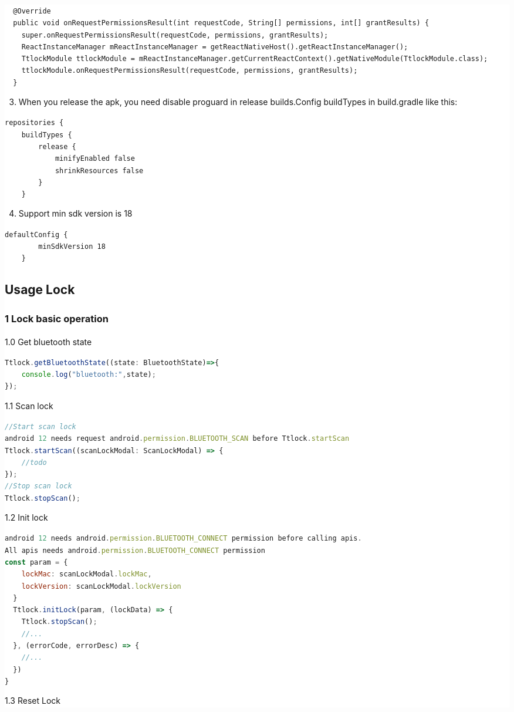 ``` 
  @Override
  public void onRequestPermissionsResult(int requestCode, String[] permissions, int[] grantResults) {
    super.onRequestPermissionsResult(requestCode, permissions, grantResults);
    ReactInstanceManager mReactInstanceManager = getReactNativeHost().getReactInstanceManager();
    TtlockModule ttlockModule = mReactInstanceManager.getCurrentReactContext().getNativeModule(TtlockModule.class);
    ttlockModule.onRequestPermissionsResult(requestCode, permissions, grantResults);
  }
```
3. When you release the apk, you need disable proguard in release builds.Config buildTypes in build.gradle like this:
``` 
repositories {
    buildTypes {
        release {
            minifyEnabled false
            shrinkResources false
        }
    }
```
4. Support min sdk version is 18
``` 
defaultConfig {
        minSdkVersion 18
    }
```
## Usage Lock
### 1 Lock basic operation
1.0 Get bluetooth state
``` js
Ttlock.getBluetoothState((state: BluetoothState)=>{
    console.log("bluetooth:",state);
});
```
1.1 Scan lock
``` js
//Start scan lock
android 12 needs request android.permission.BLUETOOTH_SCAN before Ttlock.startScan
Ttlock.startScan((scanLockModal: ScanLockModal) => {
    //todo
});
//Stop scan lock
Ttlock.stopScan();
```
1.2 Init lock
``` js
android 12 needs android.permission.BLUETOOTH_CONNECT permission before calling apis.
All apis needs android.permission.BLUETOOTH_CONNECT permission
const param = {
    lockMac: scanLockModal.lockMac,
    lockVersion: scanLockModal.lockVersion
  }
  Ttlock.initLock(param, (lockData) => {
    Ttlock.stopScan();
    //...
  }, (errorCode, errorDesc) => {
    //...
  })
}
```
1.3 Reset Lock
``` js
```